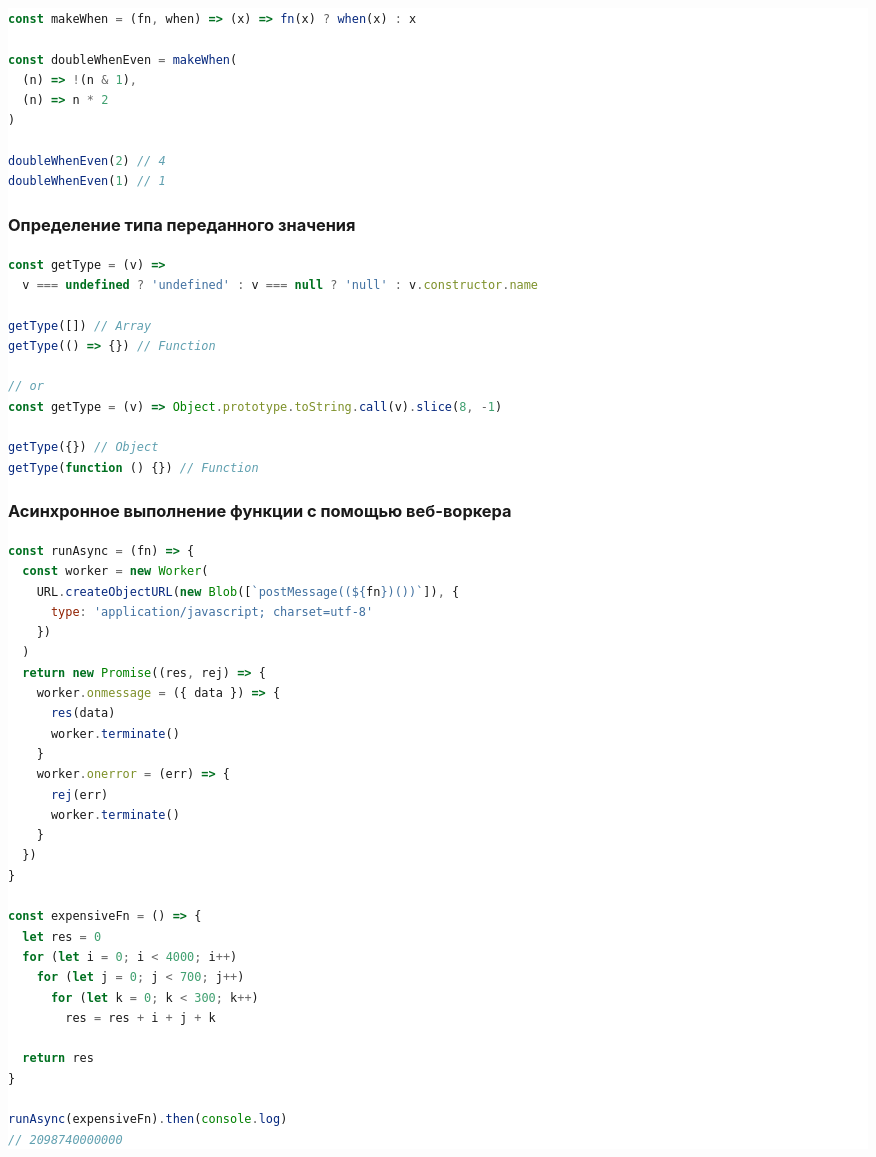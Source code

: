 ```js
const makeWhen = (fn, when) => (x) => fn(x) ? when(x) : x

const doubleWhenEven = makeWhen(
  (n) => !(n & 1),
  (n) => n * 2
)

doubleWhenEven(2) // 4
doubleWhenEven(1) // 1
```

### Определение типа переданного значения

```js
const getType = (v) =>
  v === undefined ? 'undefined' : v === null ? 'null' : v.constructor.name

getType([]) // Array
getType(() => {}) // Function

// or
const getType = (v) => Object.prototype.toString.call(v).slice(8, -1)

getType({}) // Object
getType(function () {}) // Function
```

### Асинхронное выполнение функции с помощью веб-воркера

```js
const runAsync = (fn) => {
  const worker = new Worker(
    URL.createObjectURL(new Blob([`postMessage((${fn})())`]), {
      type: 'application/javascript; charset=utf-8'
    })
  )
  return new Promise((res, rej) => {
    worker.onmessage = ({ data }) => {
      res(data)
      worker.terminate()
    }
    worker.onerror = (err) => {
      rej(err)
      worker.terminate()
    }
  })
}

const expensiveFn = () => {
  let res = 0
  for (let i = 0; i < 4000; i++)
    for (let j = 0; j < 700; j++)
      for (let k = 0; k < 300; k++)
        res = res + i + j + k

  return res
}

runAsync(expensiveFn).then(console.log)
// 2098740000000
```
